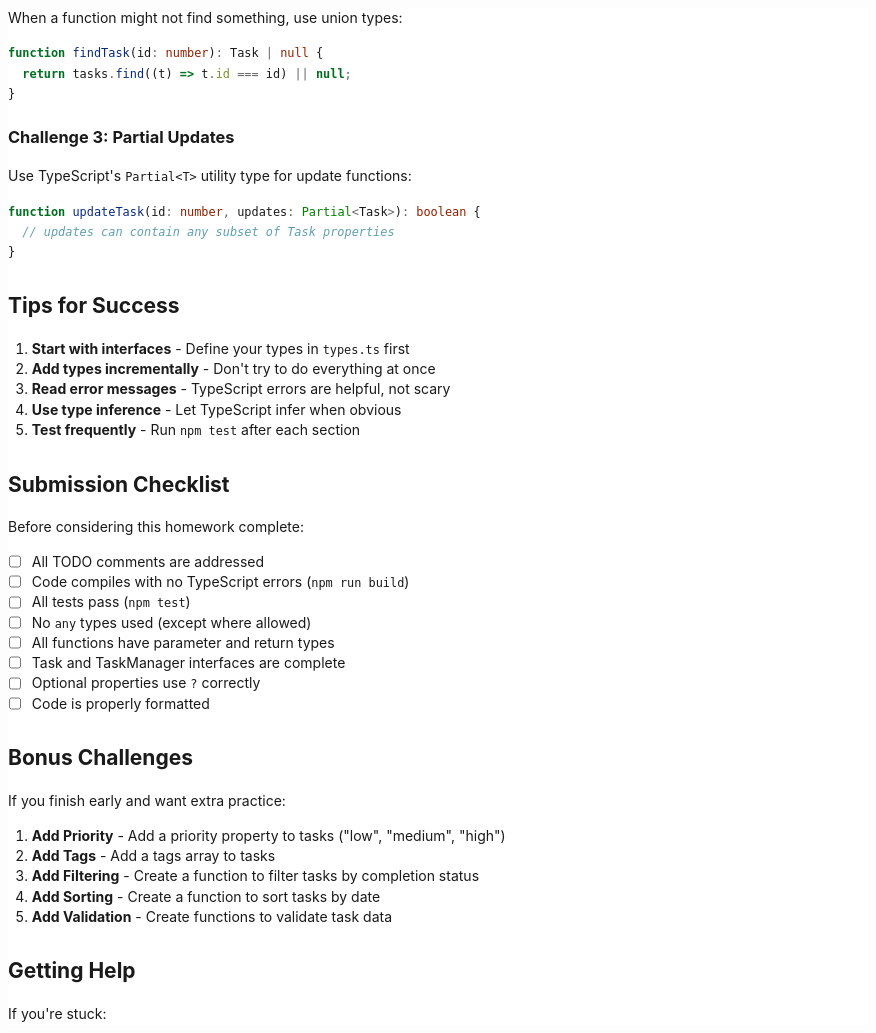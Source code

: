 When a function might not find something, use union types:

```typescript
function findTask(id: number): Task | null {
  return tasks.find((t) => t.id === id) || null;
}
```

### Challenge 3: Partial Updates

Use TypeScript's `Partial<T>` utility type for update functions:

```typescript
function updateTask(id: number, updates: Partial<Task>): boolean {
  // updates can contain any subset of Task properties
}
```

## Tips for Success

1. **Start with interfaces** - Define your types in `types.ts` first
2. **Add types incrementally** - Don't try to do everything at once
3. **Read error messages** - TypeScript errors are helpful, not scary
4. **Use type inference** - Let TypeScript infer when obvious
5. **Test frequently** - Run `npm test` after each section

## Submission Checklist

Before considering this homework complete:

- [ ] All TODO comments are addressed
- [ ] Code compiles with no TypeScript errors (`npm run build`)
- [ ] All tests pass (`npm test`)
- [ ] No `any` types used (except where allowed)
- [ ] All functions have parameter and return types
- [ ] Task and TaskManager interfaces are complete
- [ ] Optional properties use `?` correctly
- [ ] Code is properly formatted

## Bonus Challenges

If you finish early and want extra practice:

1. **Add Priority** - Add a priority property to tasks ("low", "medium", "high")
2. **Add Tags** - Add a tags array to tasks
3. **Add Filtering** - Create a function to filter tasks by completion status
4. **Add Sorting** - Create a function to sort tasks by date
5. **Add Validation** - Create functions to validate task data

## Getting Help

If you're stuck:
